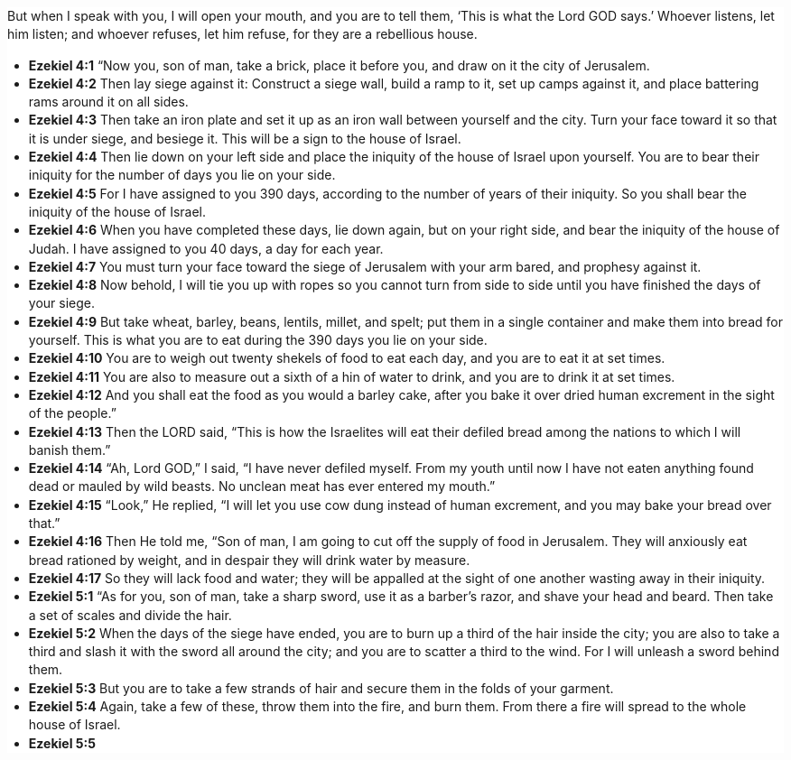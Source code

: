 But when I speak with you, I will open your mouth, and you are to tell them, ‘This is what the Lord GOD says.’ Whoever listens, let him listen; and whoever refuses, let him refuse, for they are a rebellious house.
- **Ezekiel 4:1**
“Now you, son of man, take a brick, place it before you, and draw on it the city of Jerusalem.
- **Ezekiel 4:2**
Then lay siege against it: Construct a siege wall, build a ramp to it, set up camps against it, and place battering rams around it on all sides.
- **Ezekiel 4:3**
Then take an iron plate and set it up as an iron wall between yourself and the city. Turn your face toward it so that it is under siege, and besiege it. This will be a sign to the house of Israel.
- **Ezekiel 4:4**
Then lie down on your left side and place the iniquity of the house of Israel upon yourself. You are to bear their iniquity for the number of days you lie on your side.
- **Ezekiel 4:5**
For I have assigned to you 390 days, according to the number of years of their iniquity. So you shall bear the iniquity of the house of Israel.
- **Ezekiel 4:6**
When you have completed these days, lie down again, but on your right side, and bear the iniquity of the house of Judah. I have assigned to you 40 days, a day for each year.
- **Ezekiel 4:7**
You must turn your face toward the siege of Jerusalem with your arm bared, and prophesy against it.
- **Ezekiel 4:8**
Now behold, I will tie you up with ropes so you cannot turn from side to side until you have finished the days of your siege.
- **Ezekiel 4:9**
But take wheat, barley, beans, lentils, millet, and spelt; put them in a single container and make them into bread for yourself. This is what you are to eat during the 390 days you lie on your side.
- **Ezekiel 4:10**
You are to weigh out twenty shekels of food to eat each day, and you are to eat it at set times.
- **Ezekiel 4:11**
You are also to measure out a sixth of a hin of water to drink, and you are to drink it at set times.
- **Ezekiel 4:12**
And you shall eat the food as you would a barley cake, after you bake it over dried human excrement in the sight of the people.”
- **Ezekiel 4:13**
Then the LORD said, “This is how the Israelites will eat their defiled bread among the nations to which I will banish them.”
- **Ezekiel 4:14**
“Ah, Lord GOD,” I said, “I have never defiled myself. From my youth until now I have not eaten anything found dead or mauled by wild beasts. No unclean meat has ever entered my mouth.”
- **Ezekiel 4:15**
“Look,” He replied, “I will let you use cow dung instead of human excrement, and you may bake your bread over that.”
- **Ezekiel 4:16**
Then He told me, “Son of man, I am going to cut off the supply of food in Jerusalem. They will anxiously eat bread rationed by weight, and in despair they will drink water by measure.
- **Ezekiel 4:17**
So they will lack food and water; they will be appalled at the sight of one another wasting away in their iniquity.
- **Ezekiel 5:1**
“As for you, son of man, take a sharp sword, use it as a barber’s razor, and shave your head and beard. Then take a set of scales and divide the hair.
- **Ezekiel 5:2**
When the days of the siege have ended, you are to burn up a third of the hair inside the city; you are also to take a third and slash it with the sword all around the city; and you are to scatter a third to the wind. For I will unleash a sword behind them.
- **Ezekiel 5:3**
But you are to take a few strands of hair and secure them in the folds of your garment.
- **Ezekiel 5:4**
Again, take a few of these, throw them into the fire, and burn them. From there a fire will spread to the whole house of Israel.
- **Ezekiel 5:5**